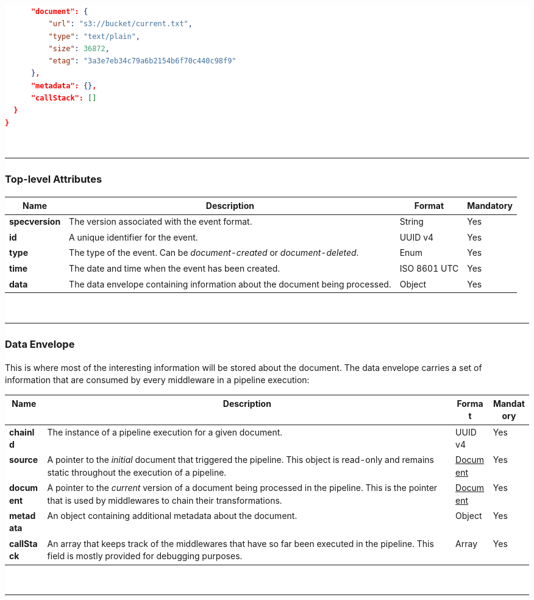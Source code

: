 ```json
      "document": {
          "url": "s3://bucket/current.txt",
          "type": "text/plain",
          "size": 36872,
          "etag": "3a3e7eb34c79a6b2154b6f70c440c98f9"
      },
      "metadata": {},
      "callStack": []
  }
}
```

<br>

---

### Top-level Attributes

Name             | Description | Format     | Mandatory
---------------- | ----------- | ---------- | ---------
**specversion**  | The version associated with the event format. | String | Yes
**id**           | A unique identifier for the event. | UUID v4 | Yes
**type**         | The type of the event. Can be *document-created* or *document-deleted*. | Enum | Yes
**time**         | The date and time when the event has been created. | ISO 8601 UTC | Yes
**data**         | The data envelope containing information about the document being processed. | Object | Yes

<br>

---

### Data Envelope

This is where most of the interesting information will be stored about the document. The data envelope carries a set of information that are consumed by every middleware in a pipeline execution:

Name             | Description | Format     | Mandatory
---------------- | ----------- | ---------- | ---------
**chainId**      | The instance of a pipeline execution for a given document. | UUID v4 | Yes
**source**       | A pointer to the *initial* document that triggered the pipeline. This object is read-only and remains static throughout the execution of a pipeline. | [Document](#document-type) | Yes
**document**     | A pointer to the *current* version of a document being processed in the pipeline. This is the pointer that is used by middlewares to chain their transformations. | [Document](#document-type) | Yes
**metadata**     | An object containing additional metadata about the document. | Object | Yes
**callStack**    | An array that keeps track of the middlewares that have so far been executed in the pipeline. This field is mostly provided for debugging purposes. | Array | Yes

<br>

---
